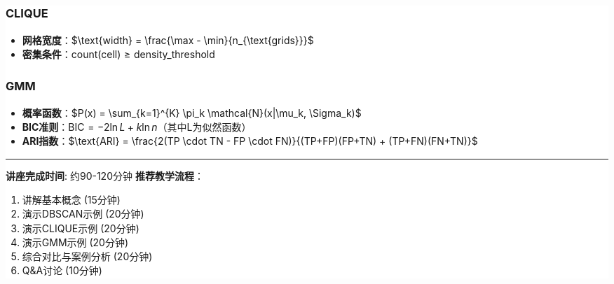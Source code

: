 ### CLIQUE  
- **网格宽度**：$\text{width} = \frac{\max - \min}{n_{\text{grids}}}$
- **密集条件**：$\text{count}(\text{cell}) \geq \text{density\_threshold}$

### GMM
- **概率函数**：$P(x) = \sum_{k=1}^{K} \pi_k \mathcal{N}(x|\mu_k, \Sigma_k)$
- **BIC准则**：$\text{BIC} = -2\ln L + k\ln n$（其中L为似然函数）
- **ARI指数**：$\text{ARI} = \frac{2(TP \cdot TN - FP \cdot FN)}{(TP+FP)(FP+TN) + (TP+FN)(FN+TN)}$

---

**讲座完成时间**: 约90-120分钟
**推荐教学流程**：
1. 讲解基本概念 (15分钟)
2. 演示DBSCAN示例 (20分钟)
3. 演示CLIQUE示例 (20分钟)
4. 演示GMM示例 (20分钟)
5. 综合对比与案例分析 (20分钟)
6. Q&A讨论 (10分钟)

